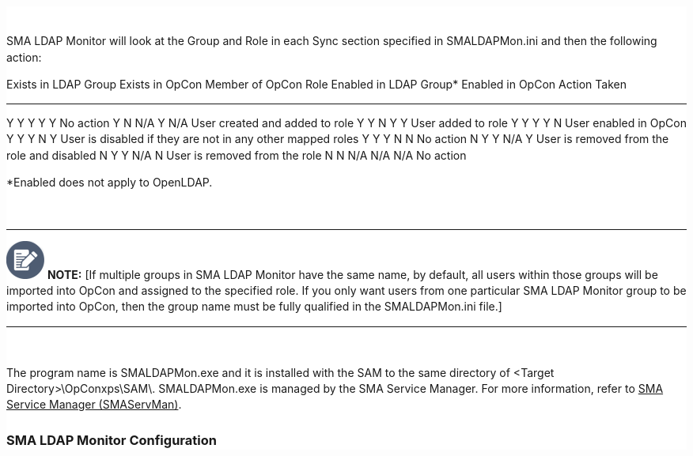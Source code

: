  

SMA LDAP Monitor will look at the Group and Role in each Sync section
specified in SMALDAPMon.ini and then the following action:

  Exists in LDAP Group   Exists in OpCon   Member of OpCon Role   Enabled in LDAP Group\*   Enabled in OpCon   Action Taken
  ---------------------- ----------------- ---------------------- ------------------------- ------------------ ------------------------------------------------------------
  Y                      Y                 Y                      Y                         Y                  No action
  Y                      N                 N/A                    Y                         N/A                User created and added to role
  Y                      Y                 N                      Y                         Y                  User added to role
  Y                      Y                 Y                      Y                         N                  User enabled in OpCon
  Y                      Y                 Y                      N                         Y                  User is disabled if they are not in any other mapped roles
  Y                      Y                 Y                      N                         N                  No action
  N                      Y                 Y                      N/A                       Y                  User is removed from the role and disabled
  N                      Y                 Y                      N/A                       N                  User is removed from the role
  N                      N                 N/A                    N/A                       N/A                No action

\*Enabled does not apply to OpenLDAP.

 

  ----------------------------------------------------------------------------------------------------------------------------- -------------------------------------------------------------------------------------------------------------------------------------------------------------------------------------------------------------------------------------------------------------------------------------------------------------------------------------------------------------------
  ![White pencil/paper icon on gray circular background](../../Resources/Images/note-icon(48x48).png "Note icon")   **NOTE:** [If multiple groups in SMA LDAP Monitor have the same name, by default, all users within those groups will be imported into OpCon and assigned to the specified role. If you only want users from one particular SMA LDAP Monitor group to be imported into OpCon, then the group name must be fully qualified in the SMALDAPMon.ini file.]
  ----------------------------------------------------------------------------------------------------------------------------- -------------------------------------------------------------------------------------------------------------------------------------------------------------------------------------------------------------------------------------------------------------------------------------------------------------------------------------------------------------------

 

The program name is SMALDAPMon.exe and it is installed with the SAM to
the same directory of \<Target Directory\>\\OpConxps\\SAM\\.
SMALDAPMon.exe is managed by the SMA Service Manager. For more
information, refer to [SMA Service Manager (SMAServMan)](SMA-Service-Manager.md).

### SMA LDAP Monitor Configuration
